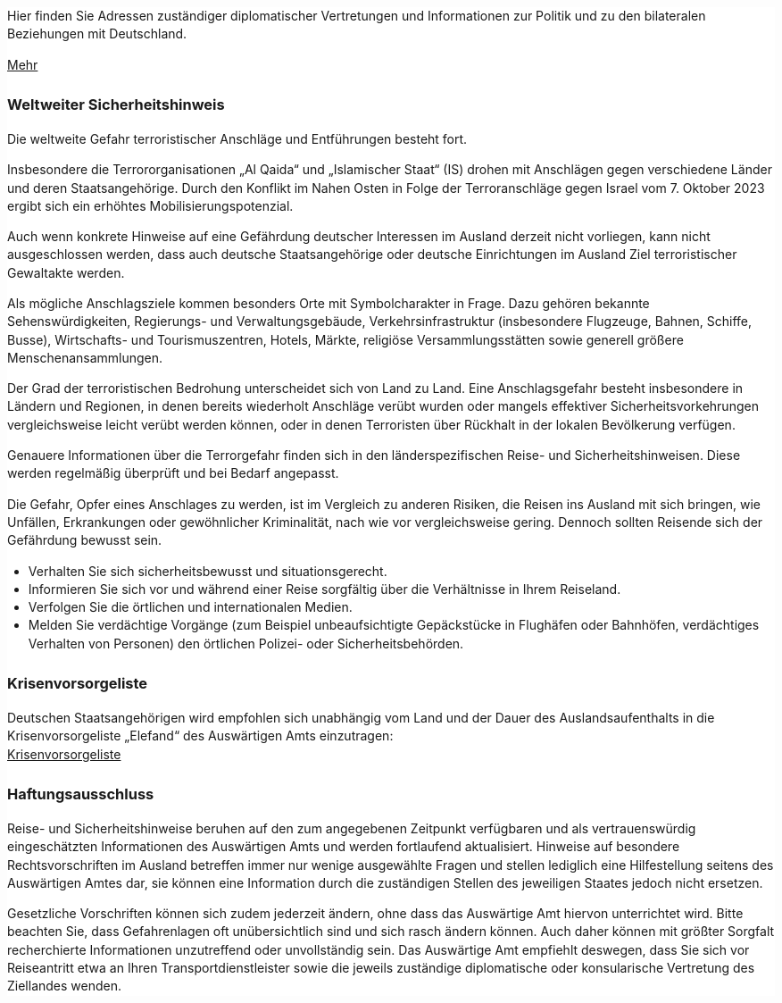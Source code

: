 Hier finden Sie Adressen zuständiger diplomatischer Vertretungen und Informationen zur Politik und zu den bilateralen Beziehungen mit Deutschland.

[Mehr](https://www.auswaertiges-amt.de/de/service/laender/mongolei-node "Mongolei")

### Weltweiter Sicherheitshinweis

Die weltweite Gefahr terroristischer Anschläge und Entführungen besteht fort.

Insbesondere die Terrororganisationen „Al Qaida“ und „Islamischer Staat“ (IS) drohen mit Anschlägen gegen verschiedene Länder und deren Staatsangehörige. Durch den Konflikt im Nahen Osten in Folge der Terroranschläge gegen Israel vom 7. Oktober 2023 ergibt sich ein erhöhtes Mobilisierungspotenzial.

Auch wenn konkrete Hinweise auf eine Gefährdung deutscher Interessen im Ausland derzeit nicht vorliegen, kann nicht ausgeschlossen werden, dass auch deutsche Staatsangehörige oder deutsche Einrichtungen im Ausland Ziel terroristischer Gewaltakte werden.

Als mögliche Anschlagsziele kommen besonders Orte mit Symbolcharakter in Frage. Dazu gehören bekannte Sehenswürdigkeiten, Regierungs- und Verwaltungsgebäude, Verkehrsinfrastruktur (insbesondere Flugzeuge, Bahnen, Schiffe, Busse), Wirtschafts- und Tourismuszentren, Hotels, Märkte, religiöse Versammlungsstätten sowie generell größere Menschenansammlungen.

Der Grad der terroristischen Bedrohung unterscheidet sich von Land zu Land. Eine Anschlagsgefahr besteht insbesondere in Ländern und Regionen, in denen bereits wiederholt Anschläge verübt wurden oder mangels effektiver Sicherheitsvorkehrungen vergleichsweise leicht verübt werden können, oder in denen Terroristen über Rückhalt in der lokalen Bevölkerung verfügen.

Genauere Informationen über die Terrorgefahr finden sich in den länderspezifischen Reise- und Sicherheitshinweisen. Diese werden regelmäßig überprüft und bei Bedarf angepasst.

Die Gefahr, Opfer eines Anschlages zu werden, ist im Vergleich zu anderen Risiken, die Reisen ins Ausland mit sich bringen, wie Unfällen, Erkrankungen oder gewöhnlicher Kriminalität, nach wie vor vergleichsweise gering. Dennoch sollten Reisende sich der Gefährdung bewusst sein.

* Verhalten Sie sich sicherheitsbewusst und situationsgerecht.
* Informieren Sie sich vor und während einer Reise sorgfältig über die Verhältnisse in Ihrem Reiseland.
* Verfolgen Sie die örtlichen und internationalen Medien.
* Melden Sie verdächtige Vorgänge (zum Beispiel unbeaufsichtigte Gepäckstücke in Flughäfen oder Bahnhöfen, verdächtiges Verhalten von Personen) den örtlichen Polizei- oder Sicherheitsbehörden.

### Krisenvorsorgeliste

Deutschen Staatsangehörigen wird empfohlen sich unabhängig vom Land und der Dauer des Auslandsaufenthalts in die Krisenvorsorgeliste „Elefand“ des Auswärtigen Amts einzutragen:  
[Krisenvorsorgeliste](https://krisenvorsorgeliste.diplo.de/signin) 

### Haftungsausschluss

Reise- und Sicherheitshinweise beruhen auf den zum angegebenen Zeitpunkt verfügbaren und als vertrauenswürdig eingeschätzten Informationen des Auswärtigen Amts und werden fortlaufend aktualisiert. Hinweise auf besondere Rechtsvorschriften im Ausland betreffen immer nur wenige ausgewählte Fragen und stellen lediglich eine Hilfestellung seitens des Auswärtigen Amtes dar, sie können eine Information durch die zuständigen Stellen des jeweiligen Staates jedoch nicht ersetzen.

Gesetzliche Vorschriften können sich zudem jederzeit ändern, ohne dass das Auswärtige Amt hiervon unterrichtet wird. Bitte beachten Sie, dass Gefahrenlagen oft unübersichtlich sind und sich rasch ändern können. Auch daher können mit größter Sorgfalt recherchierte Informationen unzutreffend oder unvollständig sein. Das Auswärtige Amt empfiehlt deswegen, dass Sie sich vor Reiseantritt etwa an Ihren Transportdienstleister sowie die jeweils zuständige diplomatische oder konsularische Vertretung des Ziellandes wenden.
